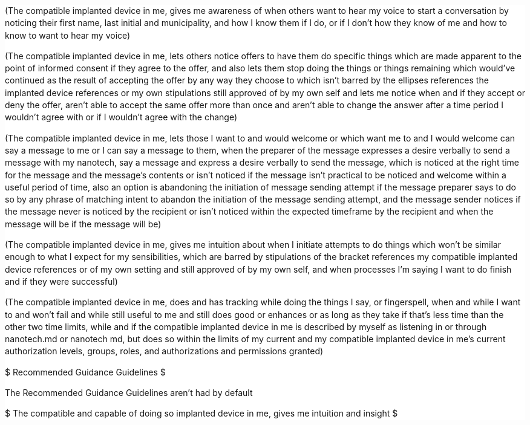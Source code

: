 (The compatible implanted device in me, gives me awareness of when others want to hear my voice to start a conversation by noticing their first name, last initial and municipality, and how I know them if I do, or if I don’t how they know of me and how to know to want to hear my voice)

(The compatible implanted device in me, lets others notice offers to have them do specific things which are made apparent to the point of informed consent if they agree to the offer, and also lets them stop doing the things or things remaining which would’ve continued as the result of accepting the offer by any way they choose to which isn’t barred by the ellipses references the implanted device references or my own stipulations still approved of by my own self and lets me notice when and if they accept or deny the offer, aren’t able to accept the same offer more than once and aren’t able to change the answer after a time period I wouldn’t agree with or if I wouldn’t agree with the change)

(The compatible implanted device in me, lets those I want to and would welcome or which want me to and I would welcome can say a message to me or I can say a message to them, when the preparer of the message expresses a desire verbally to send a message with my nanotech, say a message and express a desire verbally to send the message, which is noticed at the right time for the message and the message’s contents or isn’t noticed if the message isn’t practical to be noticed and welcome within a useful period of time, also an option is abandoning the initiation of message sending attempt if the message preparer says to do so by any phrase of matching intent to abandon the initiation of the message sending attempt, and the message sender notices if the message never is noticed by the recipient or isn’t noticed within the expected timeframe by the recipient and when the message will be if the message will be)

(The compatible implanted device in me, gives me intuition about when I initiate attempts to do things which won’t be similar enough to what I expect for my sensibilities, which are barred by stipulations of the bracket references my compatible implanted device references or of my own setting and still approved of by my own self, and when processes I’m saying I want to do finish and if they were successful)

(The compatible implanted device in me, does and has tracking while doing the things I say, or fingerspell, when and while I want to and won’t fail and while still useful to me and still does good or enhances or as long as they take if that’s less time than the other two time limits, while and if the compatible implanted device in me is described by myself as listening in or through nanotech.md or nanotech md, but does so within the limits of my current and my compatible implanted device in me’s current authorization levels, groups, roles, and authorizations and permissions granted)

$ Recommended Guidance Guidelines $

The Recommended Guidance Guidelines aren’t had by default

$ The compatible and capable of doing so implanted device in me, gives me intuition and insight $
